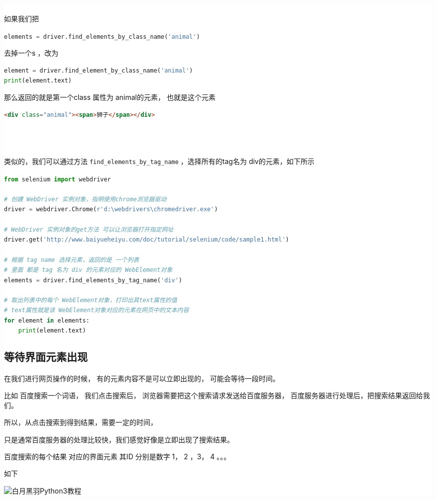 <br>
如果我们把 

```py
elements = driver.find_elements_by_class_name('animal')
```

去掉一个s ，改为

```py
element = driver.find_element_by_class_name('animal')
print(element.text)
```
那么返回的就是第一个class 属性为 animal的元素， 也就是这个元素

```html
<div class="animal"><span>狮子</span></div>
```

<br><br><br>
类似的，我们可以通过方法 ```find_elements_by_tag_name``` ，选择所有的tag名为 div的元素，如下所示

```py
from selenium import webdriver

# 创建 WebDriver 实例对象，指明使用chrome浏览器驱动
driver = webdriver.Chrome(r'd:\webdrivers\chromedriver.exe')

# WebDriver 实例对象的get方法 可以让浏览器打开指定网址
driver.get('http://www.baiyueheiyu.com/doc/tutorial/selenium/code/sample1.html')

# 根据 tag name 选择元素，返回的是 一个列表
# 里面 都是 tag 名为 div 的元素对应的 WebElement对象
elements = driver.find_elements_by_tag_name('div')

# 取出列表中的每个 WebElement对象，打印出其text属性的值
# text属性就是该 WebElement对象对应的元素在网页中的文本内容
for element in elements:
    print(element.text)
```


## 等待界面元素出现

在我们进行网页操作的时候， 有的元素内容不是可以立即出现的， 可能会等待一段时间。

比如 百度搜索一个词语， 我们点击搜索后， 浏览器需要把这个搜索请求发送给百度服务器， 百度服务器进行处理后，把搜索结果返回给我们。

所以，从点击搜索到得到结果，需要一定的时间，

只是通常百度服务器的处理比较快，我们感觉好像是立即出现了搜索结果。

百度搜索的每个结果 对应的界面元素 其ID 分别是数字 1， 2 ，3， 4 。。。

如下

![白月黑羽Python3教程](https://user-images.githubusercontent.com/36257654/38163256-b8ca567a-3523-11e8-9ec7-ce4a667c76ad.png)
